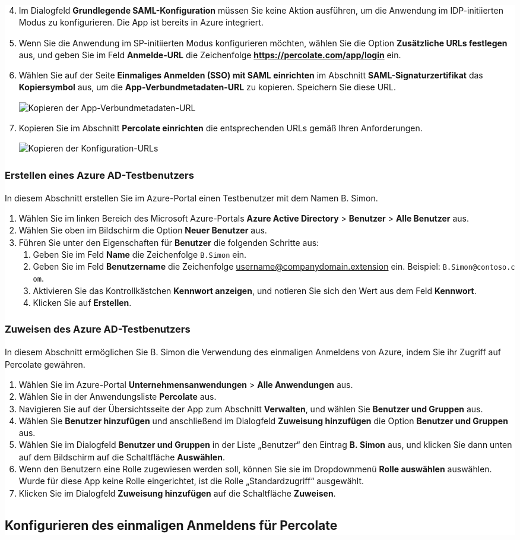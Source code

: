 4. Im Dialogfeld **Grundlegende SAML-Konfiguration** müssen Sie keine Aktion ausführen, um die Anwendung im IDP-initiierten Modus zu konfigurieren. Die App ist bereits in Azure integriert.

5. Wenn Sie die Anwendung im SP-initiierten Modus konfigurieren möchten, wählen Sie die Option **Zusätzliche URLs festlegen** aus, und geben Sie im Feld **Anmelde-URL** die Zeichenfolge **https://percolate.com/app/login** ein.

6. Wählen Sie auf der Seite **Einmaliges Anmelden (SSO) mit SAML einrichten** im Abschnitt **SAML-Signaturzertifikat** das **Kopiersymbol** aus, um die **App-Verbundmetadaten-URL** zu kopieren. Speichern Sie diese URL.

    ![Kopieren der App-Verbundmetadaten-URL](common/copy-metadataurl.png)

7. Kopieren Sie im Abschnitt **Percolate einrichten** die entsprechenden URLs gemäß Ihren Anforderungen.

    ![Kopieren der Konfiguration-URLs](common/copy-configuration-urls.png)

### <a name="create-an-azure-ad-test-user"></a>Erstellen eines Azure AD-Testbenutzers

In diesem Abschnitt erstellen Sie im Azure-Portal einen Testbenutzer mit dem Namen B. Simon.

1. Wählen Sie im linken Bereich des Microsoft Azure-Portals **Azure Active Directory** > **Benutzer** > **Alle Benutzer** aus.
1. Wählen Sie oben im Bildschirm die Option **Neuer Benutzer** aus.
1. Führen Sie unter den Eigenschaften für **Benutzer** die folgenden Schritte aus:
   1. Geben Sie im Feld **Name** die Zeichenfolge `B.Simon` ein.  
   1. Geben Sie im Feld **Benutzername** die Zeichenfolge username@companydomain.extension ein. Beispiel: `B.Simon@contoso.com`.
   1. Aktivieren Sie das Kontrollkästchen **Kennwort anzeigen**, und notieren Sie sich den Wert aus dem Feld **Kennwort**.
   1. Klicken Sie auf **Erstellen**.

### <a name="assign-the-azure-ad-test-user"></a>Zuweisen des Azure AD-Testbenutzers

In diesem Abschnitt ermöglichen Sie B. Simon die Verwendung des einmaligen Anmeldens von Azure, indem Sie ihr Zugriff auf Percolate gewähren.

1. Wählen Sie im Azure-Portal **Unternehmensanwendungen** > **Alle Anwendungen** aus.
1. Wählen Sie in der Anwendungsliste **Percolate** aus.
1. Navigieren Sie auf der Übersichtsseite der App zum Abschnitt **Verwalten**, und wählen Sie **Benutzer und Gruppen** aus.
1. Wählen Sie **Benutzer hinzufügen** und anschließend im Dialogfeld **Zuweisung hinzufügen** die Option **Benutzer und Gruppen** aus.
1. Wählen Sie im Dialogfeld **Benutzer und Gruppen** in der Liste „Benutzer“ den Eintrag **B. Simon** aus, und klicken Sie dann unten auf dem Bildschirm auf die Schaltfläche **Auswählen**.
1. Wenn den Benutzern eine Rolle zugewiesen werden soll, können Sie sie im Dropdownmenü **Rolle auswählen** auswählen. Wurde für diese App keine Rolle eingerichtet, ist die Rolle „Standardzugriff“ ausgewählt.
1. Klicken Sie im Dialogfeld **Zuweisung hinzufügen** auf die Schaltfläche **Zuweisen**.

## <a name="configure-percolate-sso"></a>Konfigurieren des einmaligen Anmeldens für Percolate
